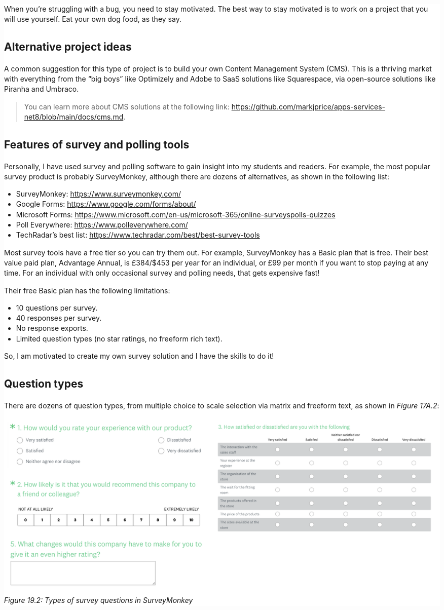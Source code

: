 When you’re struggling with a bug, you need to stay motivated. The best way to stay motivated is to work on a project that you will use yourself. Eat your own dog food, as they say.

## Alternative project ideas

A common suggestion for this type of project is to build your own Content Management System (CMS). This is a thriving market with everything from the “big boys” like Optimizely and Adobe to SaaS solutions like Squarespace, via open-source solutions like Piranha and Umbraco.

> You can learn more about CMS solutions at the following link: https://github.com/markjprice/apps-services-net8/blob/main/docs/cms.md.

## Features of survey and polling tools

Personally, I have used survey and polling software to gain insight into my students and readers. For example, the most popular survey product is probably SurveyMonkey, although there are dozens of alternatives, as shown in the following list:

- SurveyMonkey: https://www.surveymonkey.com/
- Google Forms: https://www.google.com/forms/about/
- Microsoft Forms: https://www.microsoft.com/en-us/microsoft-365/online-surveyspolls-quizzes
- Poll Everywhere: https://www.polleverywhere.com/
- TechRadar’s best list: https://www.techradar.com/best/best-survey-tools

Most survey tools have a free tier so you can try them out. For example, SurveyMonkey has a Basic plan that is free. Their best value paid plan, Advantage Annual, is £384/$453 per year for an individual,
or £99 per month if you want to stop paying at any time. For an individual with only occasional survey
and polling needs, that gets expensive fast!

Their free Basic plan has the following limitations:
- 10 questions per survey.
- 40 responses per survey.
- No response exports.
- Limited question types (no star ratings, no freeform rich text).

So, I am motivated to create my own survey solution and I have the skills to do it!

## Question types

There are dozens of question types, from multiple choice to scale selection via matrix and freeform
text, as shown in *Figure 17A.2*:

![Types of survey questions in SurveyMonkey](assets/B19587_17A_02.png)
*Figure 19.2: Types of survey questions in SurveyMonkey*
